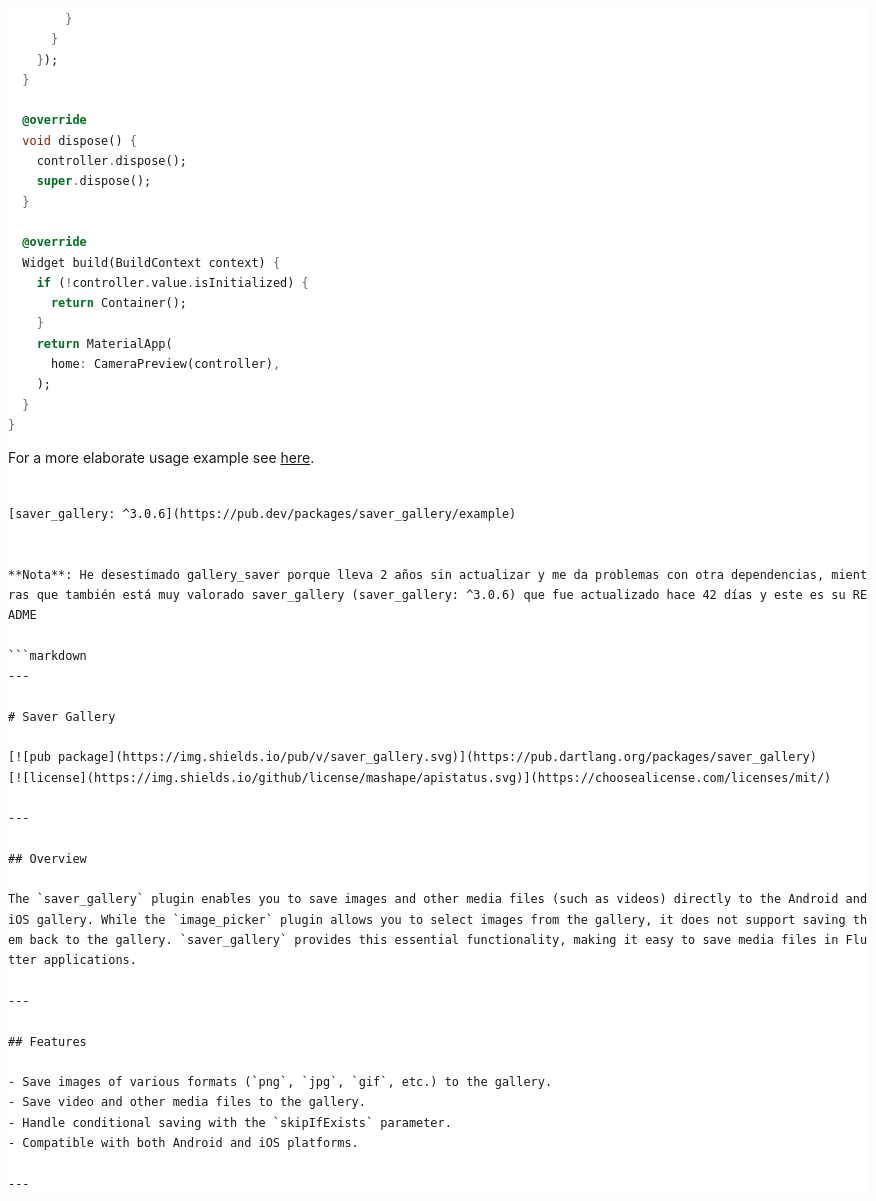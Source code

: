 ```dart
        }
      }
    });
  }

  @override
  void dispose() {
    controller.dispose();
    super.dispose();
  }

  @override
  Widget build(BuildContext context) {
    if (!controller.value.isInitialized) {
      return Container();
    }
    return MaterialApp(
      home: CameraPreview(controller),
    );
  }
}
```

For a more elaborate usage example see [here](https://github.com/flutter/packages/tree/main/packages/camera/camera/example).

[1]: https://pub.dev/packages/camera_web#limitations-on-the-web-platform
[2]: https://pub.dev/packages/camera_android_camerax
[3]: https://pub.dev/packages/camera_android_camerax#limitations
[4]: https://pub.dev/packages/camera_android
[5]: https://pub.dev/packages/camera_android#usage
[6]: https://pub.dev/packages/camera_android_camerax#allowing-image-streaming-in-the-background

````

[saver_gallery: ^3.0.6](https://pub.dev/packages/saver_gallery/example)


**Nota**: He desestimado gallery_saver porque lleva 2 años sin actualizar y me da problemas con otra dependencias, mientras que también está muy valorado saver_gallery (saver_gallery: ^3.0.6) que fue actualizado hace 42 días y este es su README

```markdown
---

# Saver Gallery

[![pub package](https://img.shields.io/pub/v/saver_gallery.svg)](https://pub.dartlang.org/packages/saver_gallery)
[![license](https://img.shields.io/github/license/mashape/apistatus.svg)](https://choosealicense.com/licenses/mit/)

---

## Overview

The `saver_gallery` plugin enables you to save images and other media files (such as videos) directly to the Android and iOS gallery. While the `image_picker` plugin allows you to select images from the gallery, it does not support saving them back to the gallery. `saver_gallery` provides this essential functionality, making it easy to save media files in Flutter applications.

---

## Features

- Save images of various formats (`png`, `jpg`, `gif`, etc.) to the gallery.
- Save video and other media files to the gallery.
- Handle conditional saving with the `skipIfExists` parameter.
- Compatible with both Android and iOS platforms.

---
````